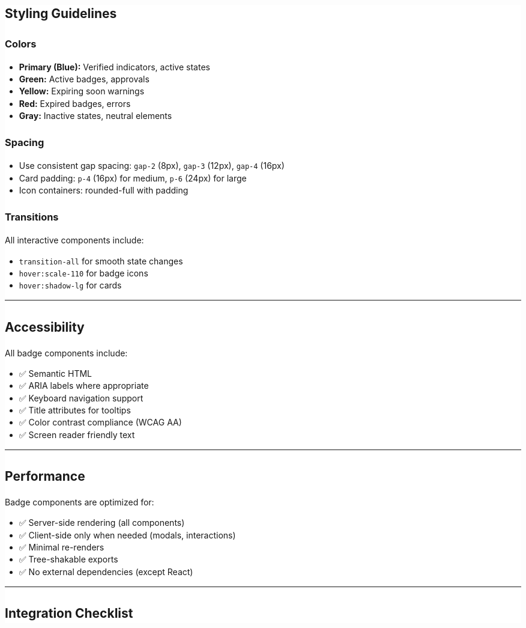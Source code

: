 
## Styling Guidelines

### Colors

- **Primary (Blue):** Verified indicators, active states
- **Green:** Active badges, approvals
- **Yellow:** Expiring soon warnings
- **Red:** Expired badges, errors
- **Gray:** Inactive states, neutral elements

### Spacing

- Use consistent gap spacing: `gap-2` (8px), `gap-3` (12px), `gap-4` (16px)
- Card padding: `p-4` (16px) for medium, `p-6` (24px) for large
- Icon containers: rounded-full with padding

### Transitions

All interactive components include:

- `transition-all` for smooth state changes
- `hover:scale-110` for badge icons
- `hover:shadow-lg` for cards

---

## Accessibility

All badge components include:

- ✅ Semantic HTML
- ✅ ARIA labels where appropriate
- ✅ Keyboard navigation support
- ✅ Title attributes for tooltips
- ✅ Color contrast compliance (WCAG AA)
- ✅ Screen reader friendly text

---

## Performance

Badge components are optimized for:

- ✅ Server-side rendering (all components)
- ✅ Client-side only when needed (modals, interactions)
- ✅ Minimal re-renders
- ✅ Tree-shakable exports
- ✅ No external dependencies (except React)

---

## Integration Checklist
